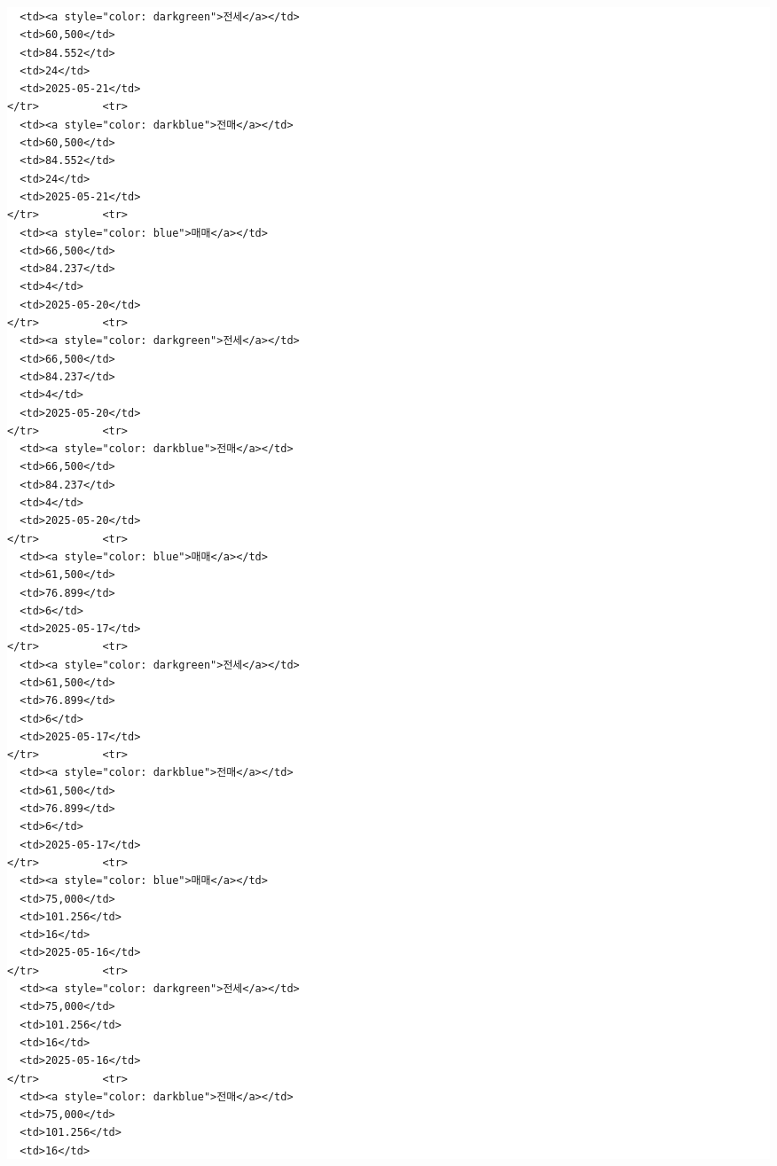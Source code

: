       <td><a style="color: darkgreen">전세</a></td>
      <td>60,500</td>
      <td>84.552</td>
      <td>24</td>
      <td>2025-05-21</td>
    </tr>          <tr>
      <td><a style="color: darkblue">전매</a></td>
      <td>60,500</td>
      <td>84.552</td>
      <td>24</td>
      <td>2025-05-21</td>
    </tr>          <tr>
      <td><a style="color: blue">매매</a></td>
      <td>66,500</td>
      <td>84.237</td>
      <td>4</td>
      <td>2025-05-20</td>
    </tr>          <tr>
      <td><a style="color: darkgreen">전세</a></td>
      <td>66,500</td>
      <td>84.237</td>
      <td>4</td>
      <td>2025-05-20</td>
    </tr>          <tr>
      <td><a style="color: darkblue">전매</a></td>
      <td>66,500</td>
      <td>84.237</td>
      <td>4</td>
      <td>2025-05-20</td>
    </tr>          <tr>
      <td><a style="color: blue">매매</a></td>
      <td>61,500</td>
      <td>76.899</td>
      <td>6</td>
      <td>2025-05-17</td>
    </tr>          <tr>
      <td><a style="color: darkgreen">전세</a></td>
      <td>61,500</td>
      <td>76.899</td>
      <td>6</td>
      <td>2025-05-17</td>
    </tr>          <tr>
      <td><a style="color: darkblue">전매</a></td>
      <td>61,500</td>
      <td>76.899</td>
      <td>6</td>
      <td>2025-05-17</td>
    </tr>          <tr>
      <td><a style="color: blue">매매</a></td>
      <td>75,000</td>
      <td>101.256</td>
      <td>16</td>
      <td>2025-05-16</td>
    </tr>          <tr>
      <td><a style="color: darkgreen">전세</a></td>
      <td>75,000</td>
      <td>101.256</td>
      <td>16</td>
      <td>2025-05-16</td>
    </tr>          <tr>
      <td><a style="color: darkblue">전매</a></td>
      <td>75,000</td>
      <td>101.256</td>
      <td>16</td>